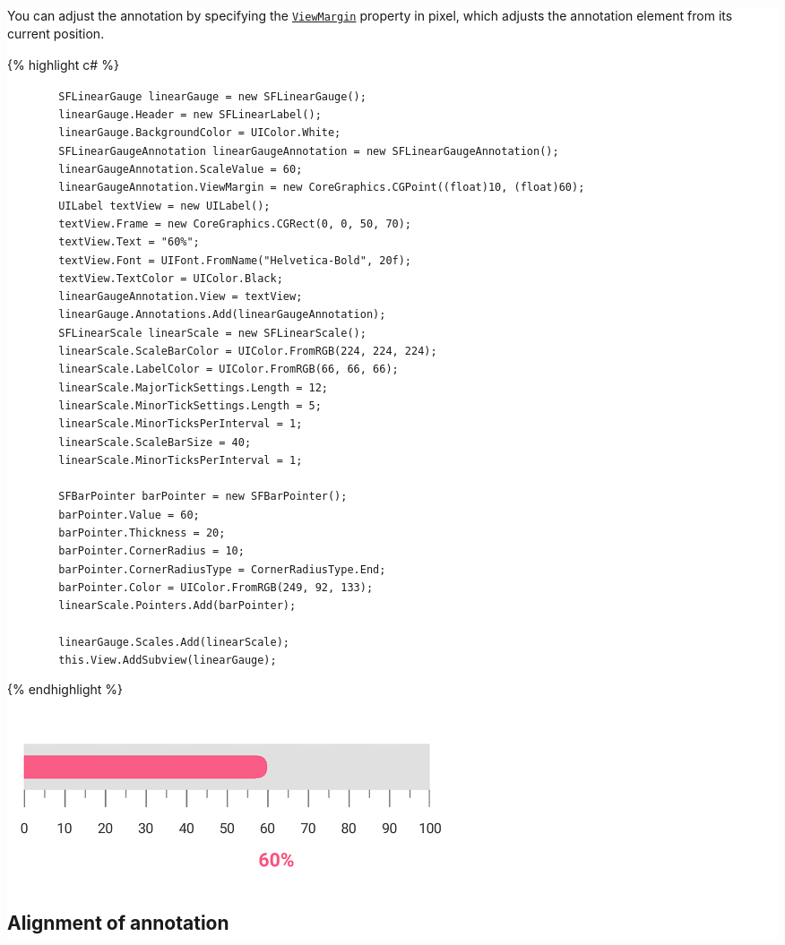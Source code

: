 You can adjust the annotation by specifying the [`ViewMargin`](https://help.syncfusion.com/cr/cref_files/xamarin-ios/sfgauge/Syncfusion.SfGauge.iOS~Syncfusion.SfGauge.iOS.SFLinearGaugeAnnotation~ViewMargin.html) property in pixel, which adjusts the annotation element from its current position. 

{% highlight c# %}
    
            SFLinearGauge linearGauge = new SFLinearGauge();
            linearGauge.Header = new SFLinearLabel();
            linearGauge.BackgroundColor = UIColor.White;
            SFLinearGaugeAnnotation linearGaugeAnnotation = new SFLinearGaugeAnnotation();
            linearGaugeAnnotation.ScaleValue = 60;
            linearGaugeAnnotation.ViewMargin = new CoreGraphics.CGPoint((float)10, (float)60);
            UILabel textView = new UILabel();
            textView.Frame = new CoreGraphics.CGRect(0, 0, 50, 70);
            textView.Text = "60%";
            textView.Font = UIFont.FromName("Helvetica-Bold", 20f);
            textView.TextColor = UIColor.Black;
            linearGaugeAnnotation.View = textView;
            linearGauge.Annotations.Add(linearGaugeAnnotation);
            SFLinearScale linearScale = new SFLinearScale();
            linearScale.ScaleBarColor = UIColor.FromRGB(224, 224, 224);
            linearScale.LabelColor = UIColor.FromRGB(66, 66, 66);
            linearScale.MajorTickSettings.Length = 12;
            linearScale.MinorTickSettings.Length = 5;
            linearScale.MinorTicksPerInterval = 1;
            linearScale.ScaleBarSize = 40;
            linearScale.MinorTicksPerInterval = 1;

            SFBarPointer barPointer = new SFBarPointer();
            barPointer.Value = 60;
            barPointer.Thickness = 20;
            barPointer.CornerRadius = 10;
            barPointer.CornerRadiusType = CornerRadiusType.End;
            barPointer.Color = UIColor.FromRGB(249, 92, 133);
            linearScale.Pointers.Add(barPointer);

            linearGauge.Scales.Add(linearScale);
            this.View.AddSubview(linearGauge);
    
{% endhighlight %}

![](annotations_images/annotation4.png)

## Alignment of annotation
